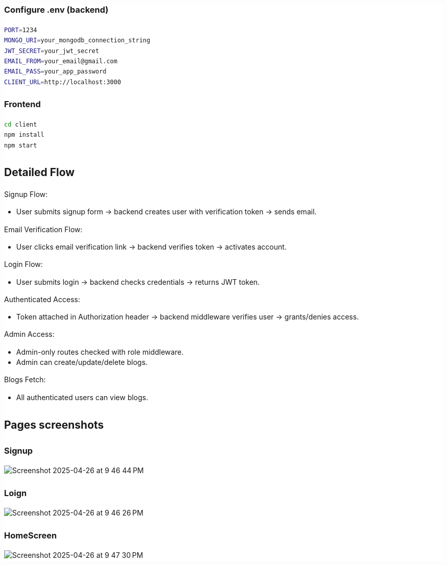 ### Configure .env (backend)

```bash
PORT=1234
MONGO_URI=your_mongodb_connection_string
JWT_SECRET=your_jwt_secret
EMAIL_FROM=your_email@gmail.com
EMAIL_PASS=your_app_password
CLIENT_URL=http://localhost:3000
```

### Frontend

```bash
cd client
npm install
npm start
```

## Detailed Flow

Signup Flow:
- User submits signup form → backend creates user with verification token → sends email.

Email Verification Flow:
- User clicks email verification link → backend verifies token → activates account.

Login Flow:
- User submits login → backend checks credentials → returns JWT token.

Authenticated Access:
- Token attached in Authorization header → backend middleware verifies user → grants/denies access.

Admin Access:
- Admin-only routes checked with role middleware.
- Admin can create/update/delete blogs.

Blogs Fetch:
- All authenticated users can view blogs.

## Pages screenshots

### Signup
<img width="1440" alt="Screenshot 2025-04-26 at 9 46 44 PM" src="https://github.com/user-attachments/assets/b397ff73-f25f-4c55-b5ca-c4a420ba42fe" />

### Loign
<img width="1440" alt="Screenshot 2025-04-26 at 9 46 26 PM" src="https://github.com/user-attachments/assets/3d304b9c-83d0-4203-bb1e-29d999ffe3c5" />

### HomeScreen
<img width="1440" alt="Screenshot 2025-04-26 at 9 47 30 PM" src="https://github.com/user-attachments/assets/168a1adf-a05a-45a4-a2f8-a8e1b65b5e9a" />
